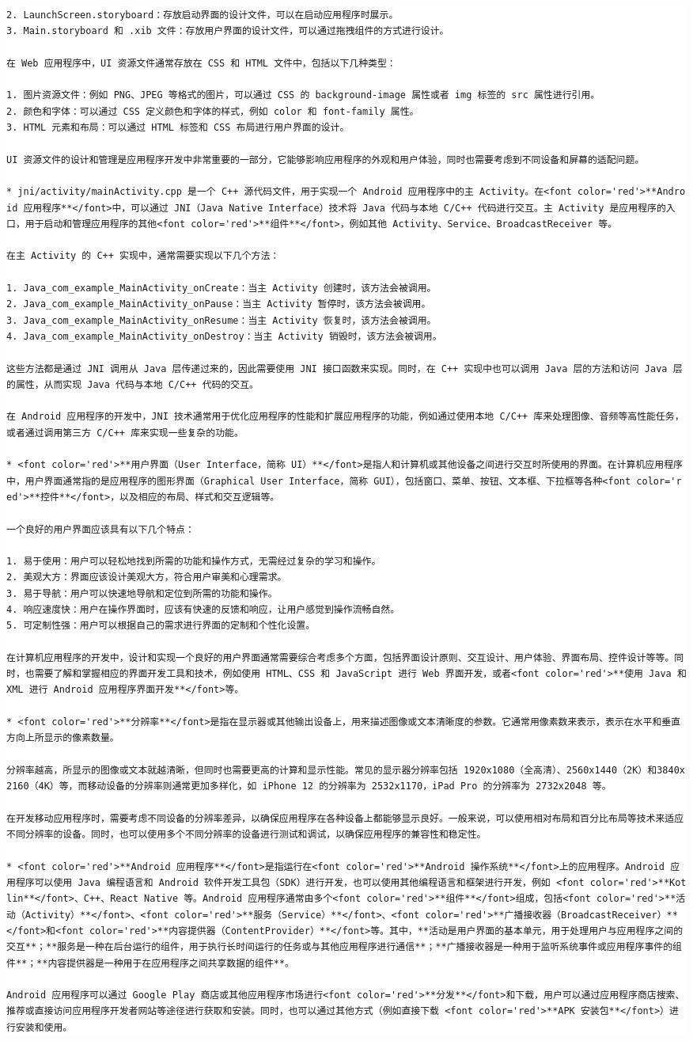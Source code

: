   ~~~
  2. LaunchScreen.storyboard：存放启动界面的设计文件，可以在启动应用程序时展示。
  3. Main.storyboard 和 .xib 文件：存放用户界面的设计文件，可以通过拖拽组件的方式进行设计。

  在 Web 应用程序中，UI 资源文件通常存放在 CSS 和 HTML 文件中，包括以下几种类型：

  1. 图片资源文件：例如 PNG、JPEG 等格式的图片，可以通过 CSS 的 background-image 属性或者 img 标签的 src 属性进行引用。
  2. 颜色和字体：可以通过 CSS 定义颜色和字体的样式，例如 color 和 font-family 属性。
  3. HTML 元素和布局：可以通过 HTML 标签和 CSS 布局进行用户界面的设计。

  UI 资源文件的设计和管理是应用程序开发中非常重要的一部分，它能够影响应用程序的外观和用户体验，同时也需要考虑到不同设备和屏幕的适配问题。

* jni/activity/mainActivity.cpp 是一个 C++ 源代码文件，用于实现一个 Android 应用程序中的主 Activity。在<font color='red'>**Android 应用程序**</font>中，可以通过 JNI（Java Native Interface）技术将 Java 代码与本地 C/C++ 代码进行交互。主 Activity 是应用程序的入口，用于启动和管理应用程序的其他<font color='red'>**组件**</font>，例如其他 Activity、Service、BroadcastReceiver 等。

  在主 Activity 的 C++ 实现中，通常需要实现以下几个方法：

  1. Java_com_example_MainActivity_onCreate：当主 Activity 创建时，该方法会被调用。
  2. Java_com_example_MainActivity_onPause：当主 Activity 暂停时，该方法会被调用。
  3. Java_com_example_MainActivity_onResume：当主 Activity 恢复时，该方法会被调用。
  4. Java_com_example_MainActivity_onDestroy：当主 Activity 销毁时，该方法会被调用。

  这些方法都是通过 JNI 调用从 Java 层传递过来的，因此需要使用 JNI 接口函数来实现。同时，在 C++ 实现中也可以调用 Java 层的方法和访问 Java 层的属性，从而实现 Java 代码与本地 C/C++ 代码的交互。

  在 Android 应用程序的开发中，JNI 技术通常用于优化应用程序的性能和扩展应用程序的功能，例如通过使用本地 C/C++ 库来处理图像、音频等高性能任务，或者通过调用第三方 C/C++ 库来实现一些复杂的功能。

* <font color='red'>**用户界面（User Interface，简称 UI）**</font>是指人和计算机或其他设备之间进行交互时所使用的界面。在计算机应用程序中，用户界面通常指的是应用程序的图形界面（Graphical User Interface，简称 GUI），包括窗口、菜单、按钮、文本框、下拉框等各种<font color='red'>**控件**</font>，以及相应的布局、样式和交互逻辑等。

  一个良好的用户界面应该具有以下几个特点：

  1. 易于使用：用户可以轻松地找到所需的功能和操作方式，无需经过复杂的学习和操作。
  2. 美观大方：界面应该设计美观大方，符合用户审美和心理需求。
  3. 易于导航：用户可以快速地导航和定位到所需的功能和操作。
  4. 响应速度快：用户在操作界面时，应该有快速的反馈和响应，让用户感觉到操作流畅自然。
  5. 可定制性强：用户可以根据自己的需求进行界面的定制和个性化设置。

  在计算机应用程序的开发中，设计和实现一个良好的用户界面通常需要综合考虑多个方面，包括界面设计原则、交互设计、用户体验、界面布局、控件设计等等。同时，也需要了解和掌握相应的界面开发工具和技术，例如使用 HTML、CSS 和 JavaScript 进行 Web 界面开发，或者<font color='red'>**使用 Java 和 XML 进行 Android 应用程序界面开发**</font>等。

* <font color='red'>**分辨率**</font>是指在显示器或其他输出设备上，用来描述图像或文本清晰度的参数。它通常用像素数来表示，表示在水平和垂直方向上所显示的像素数量。

  分辨率越高，所显示的图像或文本就越清晰，但同时也需要更高的计算和显示性能。常见的显示器分辨率包括 1920x1080（全高清）、2560x1440（2K）和3840x2160（4K）等，而移动设备的分辨率则通常更加多样化，如 iPhone 12 的分辨率为 2532x1170，iPad Pro 的分辨率为 2732x2048 等。

  在开发移动应用程序时，需要考虑不同设备的分辨率差异，以确保应用程序在各种设备上都能够显示良好。一般来说，可以使用相对布局和百分比布局等技术来适应不同分辨率的设备。同时，也可以使用多个不同分辨率的设备进行测试和调试，以确保应用程序的兼容性和稳定性。

* <font color='red'>**Android 应用程序**</font>是指运行在<font color='red'>**Android 操作系统**</font>上的应用程序。Android 应用程序可以使用 Java 编程语言和 Android 软件开发工具包（SDK）进行开发，也可以使用其他编程语言和框架进行开发，例如 <font color='red'>**Kotlin**</font>、C++、React Native 等。Android 应用程序通常由多个<font color='red'>**组件**</font>组成，包括<font color='red'>**活动（Activity）**</font>、<font color='red'>**服务（Service）**</font>、<font color='red'>**广播接收器（BroadcastReceiver）**</font>和<font color='red'>**内容提供器（ContentProvider）**</font>等。其中，**活动是用户界面的基本单元，用于处理用户与应用程序之间的交互**；**服务是一种在后台运行的组件，用于执行长时间运行的任务或与其他应用程序进行通信**；**广播接收器是一种用于监听系统事件或应用程序事件的组件**；**内容提供器是一种用于在应用程序之间共享数据的组件**。

  Android 应用程序可以通过 Google Play 商店或其他应用程序市场进行<font color='red'>**分发**</font>和下载，用户可以通过应用程序商店搜索、推荐或直接访问应用程序开发者网站等途径进行获取和安装。同时，也可以通过其他方式（例如直接下载 <font color='red'>**APK 安装包**</font>）进行安装和使用。

  ~~~